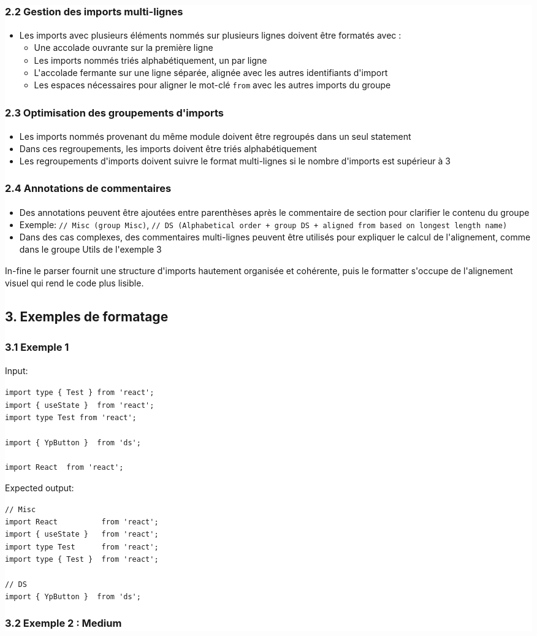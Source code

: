 ### 2.2 Gestion des imports multi-lignes
- Les imports avec plusieurs éléments nommés sur plusieurs lignes doivent être formatés avec :
  - Une accolade ouvrante sur la première ligne
  - Les imports nommés triés alphabétiquement, un par ligne
  - L'accolade fermante sur une ligne séparée, alignée avec les autres identifiants d'import
  - Les espaces nécessaires pour aligner le mot-clé `from` avec les autres imports du groupe

### 2.3 Optimisation des groupements d'imports
- Les imports nommés provenant du même module doivent être regroupés dans un seul statement
- Dans ces regroupements, les imports doivent être triés alphabétiquement
- Les regroupements d'imports doivent suivre le format multi-lignes si le nombre d'imports est supérieur à 3

### 2.4 Annotations de commentaires
- Des annotations peuvent être ajoutées entre parenthèses après le commentaire de section pour clarifier le contenu du groupe
- Exemple: `// Misc (group Misc)`, `// DS (Alphabetical order + group DS + aligned from based on longest length name)`
- Dans des cas complexes, des commentaires multi-lignes peuvent être utilisés pour expliquer le calcul de l'alignement, comme dans le groupe Utils de l'exemple 3

In-fine le parser fournit une structure d'imports hautement organisée et cohérente, puis le formatter s'occupe de l'alignement visuel qui rend le code plus lisible.

## 3. Exemples de formatage

### 3.1 Exemple 1

Input:
```TS
import type { Test } from 'react';
import { useState }  from 'react';
import type Test from 'react';

import { YpButton }  from 'ds';

import React  from 'react';
```

Expected output:
```TS
// Misc
import React          from 'react';
import { useState }   from 'react';
import type Test      from 'react';
import type { Test }  from 'react';

// DS
import { YpButton }  from 'ds';
```

### 3.2 Exemple 2 : Medium
